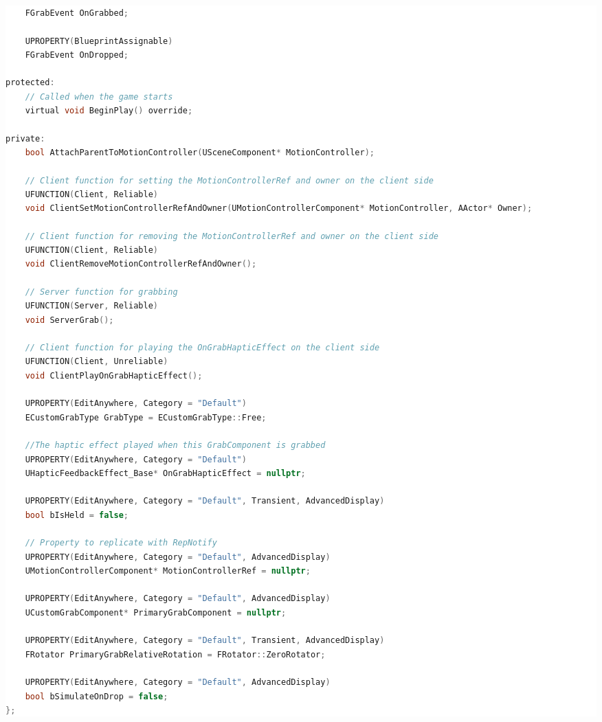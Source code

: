 ```c
	FGrabEvent OnGrabbed;

	UPROPERTY(BlueprintAssignable)
	FGrabEvent OnDropped;

protected:
	// Called when the game starts
	virtual void BeginPlay() override;

private:
	bool AttachParentToMotionController(USceneComponent* MotionController);

	// Client function for setting the MotionControllerRef and owner on the client side
	UFUNCTION(Client, Reliable)
	void ClientSetMotionControllerRefAndOwner(UMotionControllerComponent* MotionController, AActor* Owner);

	// Client function for removing the MotionControllerRef and owner on the client side
	UFUNCTION(Client, Reliable)
	void ClientRemoveMotionControllerRefAndOwner();

	// Server function for grabbing
	UFUNCTION(Server, Reliable)
	void ServerGrab();

	// Client function for playing the OnGrabHapticEffect on the client side
	UFUNCTION(Client, Unreliable)
	void ClientPlayOnGrabHapticEffect();

	UPROPERTY(EditAnywhere, Category = "Default")
	ECustomGrabType GrabType = ECustomGrabType::Free;

	//The haptic effect played when this GrabComponent is grabbed
	UPROPERTY(EditAnywhere, Category = "Default")
	UHapticFeedbackEffect_Base* OnGrabHapticEffect = nullptr;

	UPROPERTY(EditAnywhere, Category = "Default", Transient, AdvancedDisplay)
	bool bIsHeld = false;

	// Property to replicate with RepNotify
	UPROPERTY(EditAnywhere, Category = "Default", AdvancedDisplay)
	UMotionControllerComponent* MotionControllerRef = nullptr;

	UPROPERTY(EditAnywhere, Category = "Default", AdvancedDisplay)
	UCustomGrabComponent* PrimaryGrabComponent = nullptr;

	UPROPERTY(EditAnywhere, Category = "Default", Transient, AdvancedDisplay)
	FRotator PrimaryGrabRelativeRotation = FRotator::ZeroRotator;

	UPROPERTY(EditAnywhere, Category = "Default", AdvancedDisplay)
	bool bSimulateOnDrop = false;
};
```
